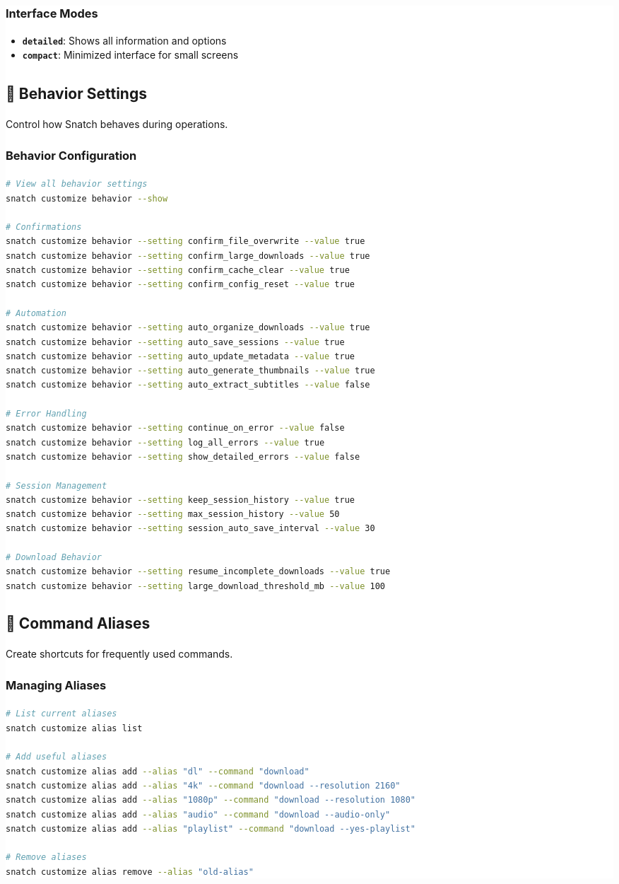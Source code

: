 ### Interface Modes

- **`detailed`**: Shows all information and options
- **`compact`**: Minimized interface for small screens

## 🎯 Behavior Settings

Control how Snatch behaves during operations.

### Behavior Configuration

```bash
# View all behavior settings
snatch customize behavior --show

# Confirmations
snatch customize behavior --setting confirm_file_overwrite --value true
snatch customize behavior --setting confirm_large_downloads --value true
snatch customize behavior --setting confirm_cache_clear --value true
snatch customize behavior --setting confirm_config_reset --value true

# Automation
snatch customize behavior --setting auto_organize_downloads --value true
snatch customize behavior --setting auto_save_sessions --value true
snatch customize behavior --setting auto_update_metadata --value true
snatch customize behavior --setting auto_generate_thumbnails --value true
snatch customize behavior --setting auto_extract_subtitles --value false

# Error Handling
snatch customize behavior --setting continue_on_error --value false
snatch customize behavior --setting log_all_errors --value true
snatch customize behavior --setting show_detailed_errors --value false

# Session Management
snatch customize behavior --setting keep_session_history --value true
snatch customize behavior --setting max_session_history --value 50
snatch customize behavior --setting session_auto_save_interval --value 30

# Download Behavior
snatch customize behavior --setting resume_incomplete_downloads --value true
snatch customize behavior --setting large_download_threshold_mb --value 100
```

## 🔗 Command Aliases

Create shortcuts for frequently used commands.

### Managing Aliases

```bash
# List current aliases
snatch customize alias list

# Add useful aliases
snatch customize alias add --alias "dl" --command "download"
snatch customize alias add --alias "4k" --command "download --resolution 2160"
snatch customize alias add --alias "1080p" --command "download --resolution 1080"
snatch customize alias add --alias "audio" --command "download --audio-only"
snatch customize alias add --alias "playlist" --command "download --yes-playlist"

# Remove aliases
snatch customize alias remove --alias "old-alias"
```
